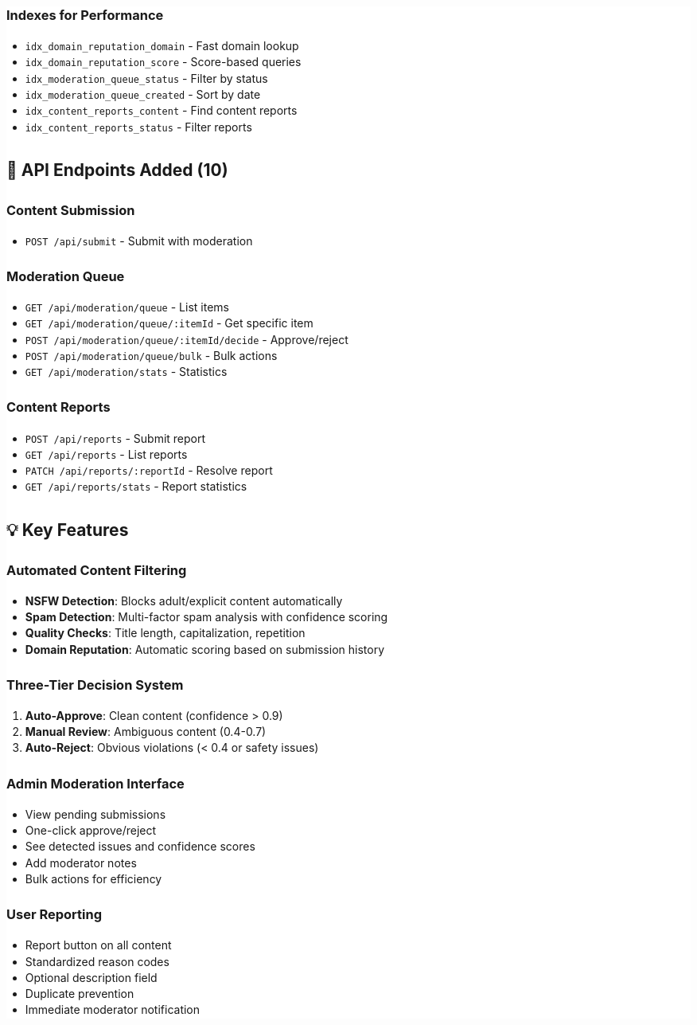 ### Indexes for Performance
- `idx_domain_reputation_domain` - Fast domain lookup
- `idx_domain_reputation_score` - Score-based queries
- `idx_moderation_queue_status` - Filter by status
- `idx_moderation_queue_created` - Sort by date
- `idx_content_reports_content` - Find content reports
- `idx_content_reports_status` - Filter reports

## 🚀 API Endpoints Added (10)

### Content Submission
- `POST /api/submit` - Submit with moderation

### Moderation Queue
- `GET /api/moderation/queue` - List items
- `GET /api/moderation/queue/:itemId` - Get specific item
- `POST /api/moderation/queue/:itemId/decide` - Approve/reject
- `POST /api/moderation/queue/bulk` - Bulk actions
- `GET /api/moderation/stats` - Statistics

### Content Reports
- `POST /api/reports` - Submit report
- `GET /api/reports` - List reports
- `PATCH /api/reports/:reportId` - Resolve report
- `GET /api/reports/stats` - Report statistics

## 💡 Key Features

### Automated Content Filtering
- **NSFW Detection**: Blocks adult/explicit content automatically
- **Spam Detection**: Multi-factor spam analysis with confidence scoring
- **Quality Checks**: Title length, capitalization, repetition
- **Domain Reputation**: Automatic scoring based on submission history

### Three-Tier Decision System
1. **Auto-Approve**: Clean content (confidence > 0.9)
2. **Manual Review**: Ambiguous content (0.4-0.7)
3. **Auto-Reject**: Obvious violations (< 0.4 or safety issues)

### Admin Moderation Interface
- View pending submissions
- One-click approve/reject
- See detected issues and confidence scores
- Add moderator notes
- Bulk actions for efficiency

### User Reporting
- Report button on all content
- Standardized reason codes
- Optional description field
- Duplicate prevention
- Immediate moderator notification
